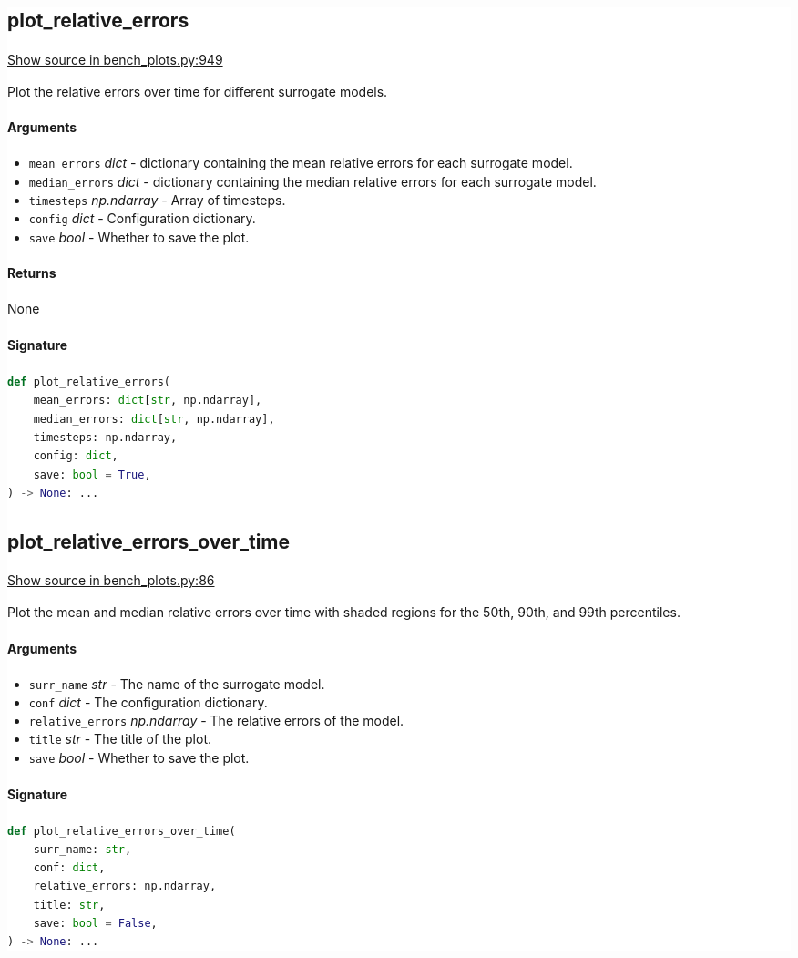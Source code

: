 

## plot_relative_errors

[Show source in bench_plots.py:949](https://github.com/robin-janssen/CODES-Benchmark/blob/main/codes/benchmark/bench_plots.py#L949)

Plot the relative errors over time for different surrogate models.

#### Arguments

- `mean_errors` *dict* - dictionary containing the mean relative errors for each surrogate model.
- `median_errors` *dict* - dictionary containing the median relative errors for each surrogate model.
- `timesteps` *np.ndarray* - Array of timesteps.
- `config` *dict* - Configuration dictionary.
- `save` *bool* - Whether to save the plot.

#### Returns

None

#### Signature

```python
def plot_relative_errors(
    mean_errors: dict[str, np.ndarray],
    median_errors: dict[str, np.ndarray],
    timesteps: np.ndarray,
    config: dict,
    save: bool = True,
) -> None: ...
```



## plot_relative_errors_over_time

[Show source in bench_plots.py:86](https://github.com/robin-janssen/CODES-Benchmark/blob/main/codes/benchmark/bench_plots.py#L86)

Plot the mean and median relative errors over time with shaded regions for
the 50th, 90th, and 99th percentiles.

#### Arguments

- `surr_name` *str* - The name of the surrogate model.
- `conf` *dict* - The configuration dictionary.
- `relative_errors` *np.ndarray* - The relative errors of the model.
- `title` *str* - The title of the plot.
- `save` *bool* - Whether to save the plot.

#### Signature

```python
def plot_relative_errors_over_time(
    surr_name: str,
    conf: dict,
    relative_errors: np.ndarray,
    title: str,
    save: bool = False,
) -> None: ...
```
